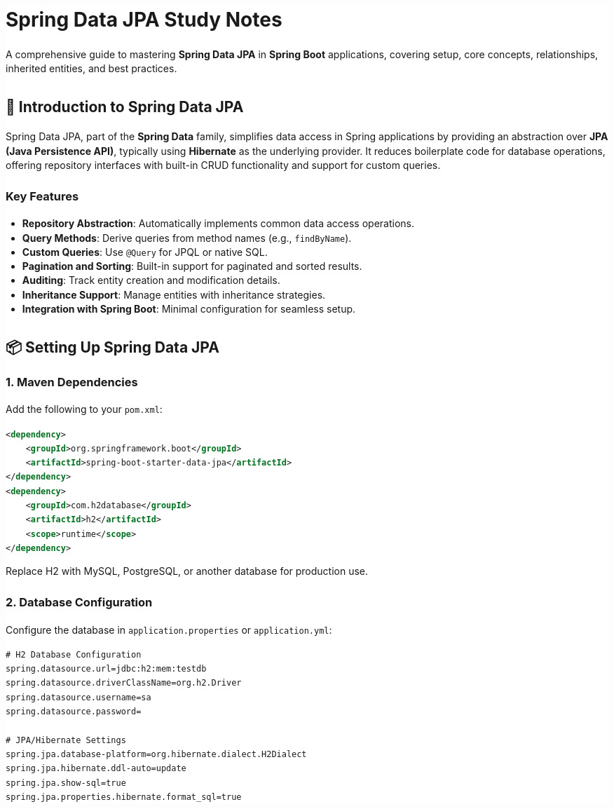 # Spring Data JPA Study Notes

A comprehensive guide to mastering **Spring Data JPA** in **Spring Boot** applications, covering setup, core concepts, relationships, inherited entities, and best practices.

## 📌 Introduction to Spring Data JPA

Spring Data JPA, part of the **Spring Data** family, simplifies data access in Spring applications by providing an abstraction over **JPA (Java Persistence API)**, typically using **Hibernate** as the underlying provider. It reduces boilerplate code for database operations, offering repository interfaces with built-in CRUD functionality and support for custom queries.

### Key Features
- **Repository Abstraction**: Automatically implements common data access operations.
- **Query Methods**: Derive queries from method names (e.g., `findByName`).
- **Custom Queries**: Use `@Query` for JPQL or native SQL.
- **Pagination and Sorting**: Built-in support for paginated and sorted results.
- **Auditing**: Track entity creation and modification details.
- **Inheritance Support**: Manage entities with inheritance strategies.
- **Integration with Spring Boot**: Minimal configuration for seamless setup.

## 📦 Setting Up Spring Data JPA

### 1. Maven Dependencies
Add the following to your `pom.xml`:

```xml
<dependency>
    <groupId>org.springframework.boot</groupId>
    <artifactId>spring-boot-starter-data-jpa</artifactId>
</dependency>
<dependency>
    <groupId>com.h2database</groupId>
    <artifactId>h2</artifactId>
    <scope>runtime</scope>
</dependency>
```

Replace H2 with MySQL, PostgreSQL, or another database for production use.

### 2. Database Configuration
Configure the database in `application.properties` or `application.yml`:

```properties
# H2 Database Configuration
spring.datasource.url=jdbc:h2:mem:testdb
spring.datasource.driverClassName=org.h2.Driver
spring.datasource.username=sa
spring.datasource.password=

# JPA/Hibernate Settings
spring.jpa.database-platform=org.hibernate.dialect.H2Dialect
spring.jpa.hibernate.ddl-auto=update
spring.jpa.show-sql=true
spring.jpa.properties.hibernate.format_sql=true
```
